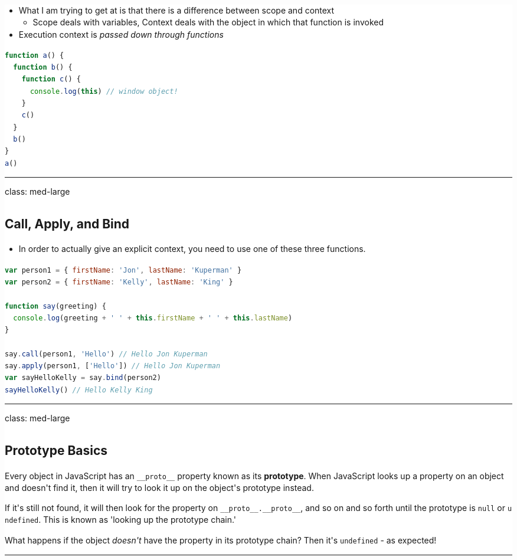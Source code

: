 - What I am trying to get at is that there is a difference between scope and context
  - Scope deals with variables, Context deals with the object in which that function is invoked
- Execution context is _passed down through functions_

```javascript
function a() {
  function b() {
    function c() {
      console.log(this) // window object!
    }
    c()
  }
  b()
}
a()
```

---

class: med-large

## Call, Apply, and Bind

- In order to actually give an explicit context, you need to use one of these three functions.

```javascript
var person1 = { firstName: 'Jon', lastName: 'Kuperman' }
var person2 = { firstName: 'Kelly', lastName: 'King' }

function say(greeting) {
  console.log(greeting + ' ' + this.firstName + ' ' + this.lastName)
}

say.call(person1, 'Hello') // Hello Jon Kuperman
say.apply(person1, ['Hello']) // Hello Jon Kuperman
var sayHelloKelly = say.bind(person2)
sayHelloKelly() // Hello Kelly King
```

---

class: med-large

## Prototype Basics

Every object in JavaScript has an `__proto__` property known as its **prototype**. When JavaScript looks up a property on an object and doesn't find it, then it will try to look it up on the object's prototype instead.

If it's still not found, it will then look for the property on `__proto__.__proto__`, and so on and so forth until the prototype is `null` or `undefined`. This is known as 'looking up the prototype chain.'

What happens if the object _doesn't_ have the property in its prototype chain? Then it's `undefined` - as expected!

---